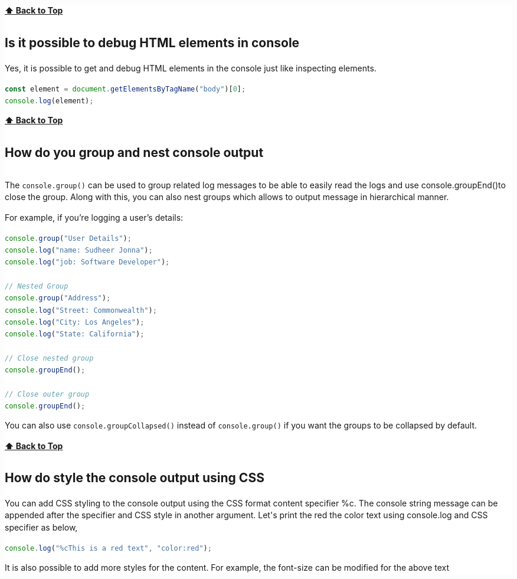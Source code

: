 **[⬆ Back to Top](#table-of-contents)**

### <h2>Is it possible to debug HTML elements in console</h2>

Yes, it is possible to get and debug HTML elements in the console just like inspecting elements.

```javascript
const element = document.getElementsByTagName("body")[0];
console.log(element);
```

**[⬆ Back to Top](#table-of-contents)**

### <h2>How do you group and nest console output<h2>

The `console.group()` can be used to group related log messages to be able to easily read the logs and use console.groupEnd()to close the group. Along with this, you can also nest groups which allows to output message in hierarchical manner.

For example, if you’re logging a user’s details:

```js
console.group("User Details");
console.log("name: Sudheer Jonna");
console.log("job: Software Developer");

// Nested Group
console.group("Address");
console.log("Street: Commonwealth");
console.log("City: Los Angeles");
console.log("State: California");

// Close nested group
console.groupEnd();

// Close outer group
console.groupEnd();
```

You can also use `console.groupCollapsed()` instead of `console.group()` if you want the groups to be collapsed by default.

**[⬆ Back to Top](#table-of-contents)**

### <h2>How do style the console output using CSS</h2>

You can add CSS styling to the console output using the CSS format content specifier %c. The console string message can be appended after the specifier and CSS style in another argument. Let's print the red the color text using console.log and CSS specifier as below,

```js
console.log("%cThis is a red text", "color:red");
```

It is also possible to add more styles for the content. For example, the font-size can be modified for the above text
